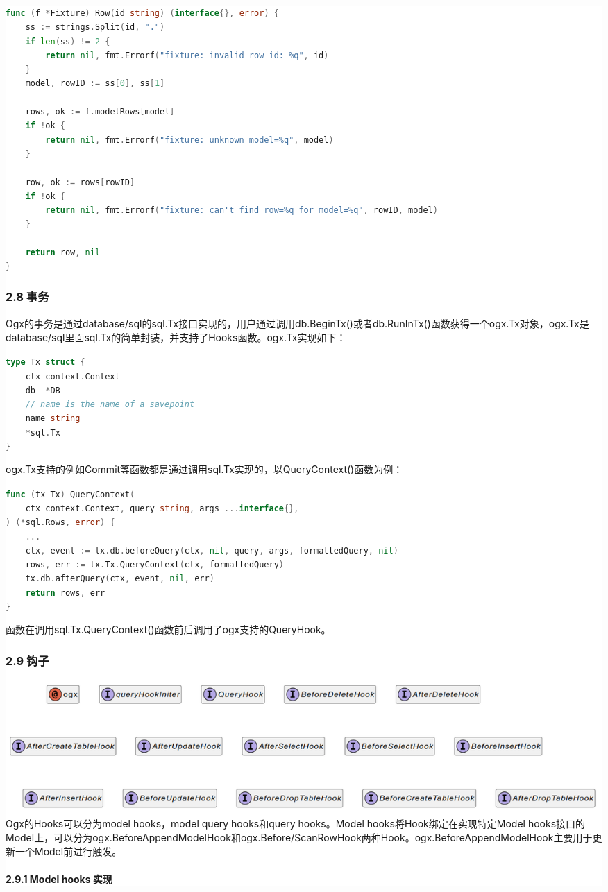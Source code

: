 ```go
func (f *Fixture) Row(id string) (interface{}, error) {
	ss := strings.Split(id, ".")
	if len(ss) != 2 {
		return nil, fmt.Errorf("fixture: invalid row id: %q", id)
	}
	model, rowID := ss[0], ss[1]

	rows, ok := f.modelRows[model]
	if !ok {
		return nil, fmt.Errorf("fixture: unknown model=%q", model)
	}

	row, ok := rows[rowID]
	if !ok {
		return nil, fmt.Errorf("fixture: can't find row=%q for model=%q", rowID, model)
	}

	return row, nil
}
```
### 2.8 事务
Ogx的事务是通过database/sql的sql.Tx接口实现的，用户通过调用db.BeginTx()或者db.RunInTx()函数获得一个ogx.Tx对象，ogx.Tx是database/sql里面sql.Tx的简单封装，并支持了Hooks函数。ogx.Tx实现如下：
```go
type Tx struct {
	ctx context.Context
	db  *DB
	// name is the name of a savepoint
	name string
	*sql.Tx
}
```
ogx.Tx支持的例如Commit等函数都是通过调用sql.Tx实现的，以QueryContext()函数为例：
```go
func (tx Tx) QueryContext(
	ctx context.Context, query string, args ...interface{},
) (*sql.Rows, error) {
    ...
	ctx, event := tx.db.beforeQuery(ctx, nil, query, args, formattedQuery, nil)
	rows, err := tx.Tx.QueryContext(ctx, formattedQuery)
	tx.db.afterQuery(ctx, event, nil, err)
	return rows, err
}
```
函数在调用sql.Tx.QueryContext()函数前后调用了ogx支持的QueryHook。
### 2.9 钩子
![](./8.png)
Ogx的Hooks可以分为model hooks，model query hooks和query hooks。Model hooks将Hook绑定在实现特定Model hooks接口的Model上，可以分为ogx.BeforeAppendModelHook和ogx.Before/ScanRowHook两种Hook。ogx.BeforeAppendModelHook主要用于更新一个Model前进行触发。
#### 2.9.1 Model hooks 实现